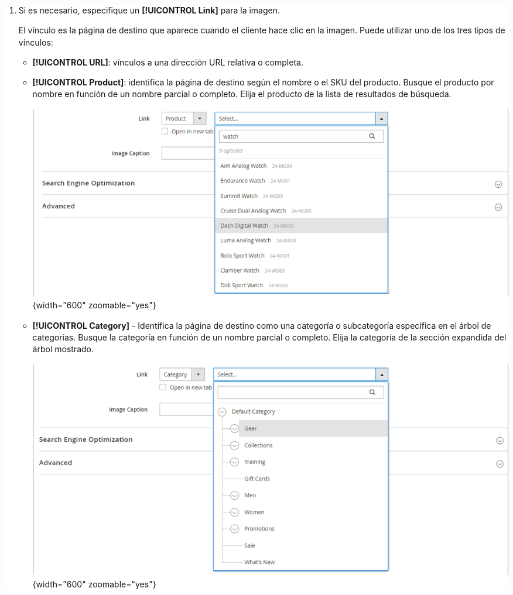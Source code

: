 1. Si es necesario, especifique un **[!UICONTROL Link]** para la imagen.

   El vínculo es la página de destino que aparece cuando el cliente hace clic en la imagen. Puede utilizar uno de los tres tipos de vínculos:

   - **[!UICONTROL URL]**: vínculos a una dirección URL relativa o completa.

   - **[!UICONTROL Product]**: identifica la página de destino según el nombre o el SKU del producto. Busque el producto por nombre en función de un nombre parcial o completo. Elija el producto de la lista de resultados de búsqueda.

     ![Elegir un producto para vincular](./assets/pb-media-image-settings-image-link-product-results.png){width="600" zoomable="yes"}

   - **[!UICONTROL Category]** - Identifica la página de destino como una categoría o subcategoría específica en el árbol de categorías. Busque la categoría en función de un nombre parcial o completo. Elija la categoría de la sección expandida del árbol mostrado.

     ![Elegir una categoría para vincular](./assets/pb-media-image-settings-image-link-category-tree.png){width="600" zoomable="yes"}

